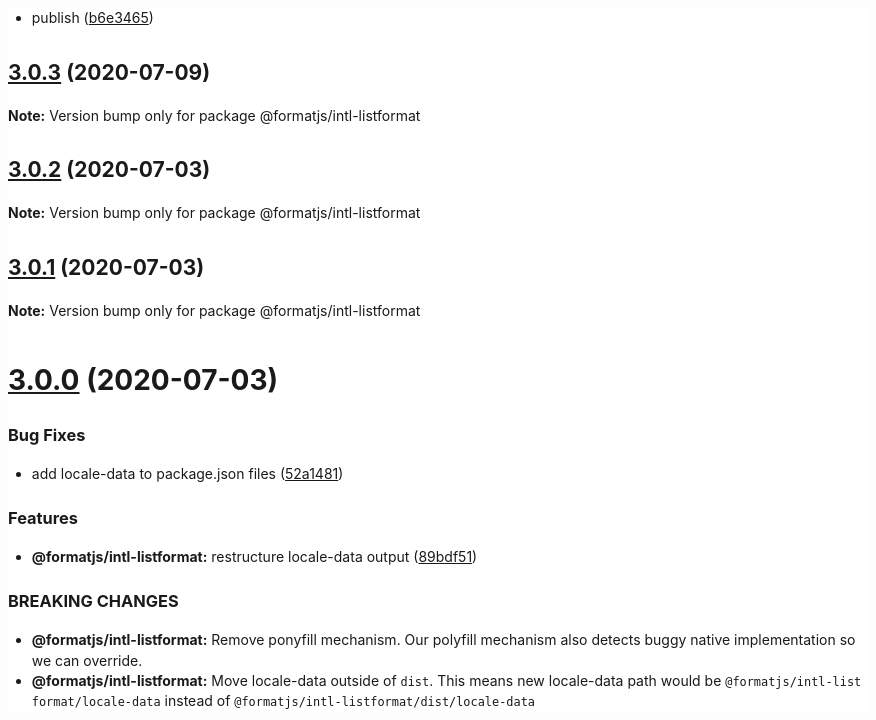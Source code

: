 * publish ([b6e3465](https://github.com/formatjs/formatjs/commit/b6e3465ac95b3fa481f3c89f077a66ac004f7c27))





## [3.0.3](https://github.com/formatjs/formatjs/compare/@formatjs/intl-listformat@3.0.2...@formatjs/intl-listformat@3.0.3) (2020-07-09)

**Note:** Version bump only for package @formatjs/intl-listformat





## [3.0.2](https://github.com/formatjs/formatjs/compare/@formatjs/intl-listformat@3.0.1...@formatjs/intl-listformat@3.0.2) (2020-07-03)

**Note:** Version bump only for package @formatjs/intl-listformat





## [3.0.1](https://github.com/formatjs/formatjs/compare/@formatjs/intl-listformat@3.0.0...@formatjs/intl-listformat@3.0.1) (2020-07-03)

**Note:** Version bump only for package @formatjs/intl-listformat





# [3.0.0](https://github.com/formatjs/formatjs/compare/@formatjs/intl-listformat@2.2.9...@formatjs/intl-listformat@3.0.0) (2020-07-03)


### Bug Fixes

* add locale-data to package.json files ([52a1481](https://github.com/formatjs/formatjs/commit/52a148196585bf8b33b27b9b948d6333f49072e8))


### Features

* **@formatjs/intl-listformat:** restructure locale-data output ([89bdf51](https://github.com/formatjs/formatjs/commit/89bdf516c3197990906bcbe5414dfd8342a7d7fa))


### BREAKING CHANGES

* **@formatjs/intl-listformat:** Remove ponyfill mechanism. Our polyfill mechanism also detects buggy native implementation so we can override.
* **@formatjs/intl-listformat:** Move locale-data outside of `dist`. This means new locale-data path would be `@formatjs/intl-listformat/locale-data` instead of `@formatjs/intl-listformat/dist/locale-data`
